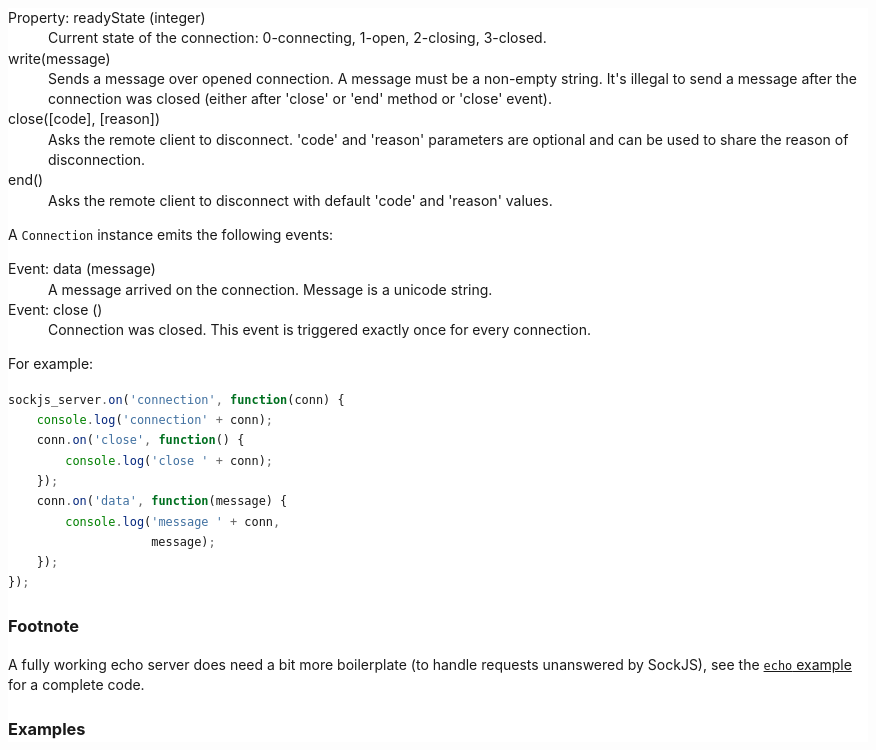 <dt>Property: readyState (integer)</dt>
<dd>Current state of the connection:
   0-connecting, 1-open, 2-closing, 3-closed.</dd>

<dt>write(message)</dt>
<dd>Sends a message over opened connection. A message must be a
  non-empty string. It's illegal to send a message after the connection was
  closed (either after 'close' or 'end' method or 'close' event).</dd>

<dt>close([code], [reason])</dt>
<dd>Asks the remote client to disconnect. 'code' and 'reason'
   parameters are optional and can be used to share the reason of
   disconnection.</dd>

<dt>end()</dt>
<dd>Asks the remote client to disconnect with default 'code' and
   'reason' values.</dd>

</dl>

A `Connection` instance emits the following events:

<dl>
<dt>Event: data (message)</dt>
<dd>A message arrived on the connection. Message is a unicode
  string.</dd>

<dt>Event: close ()</dt>
<dd>Connection was closed. This event is triggered exactly once for
   every connection.</dd>
</dl>

For example:

```javascript
sockjs_server.on('connection', function(conn) {
    console.log('connection' + conn);
    conn.on('close', function() {
        console.log('close ' + conn);
    });
    conn.on('data', function(message) {
        console.log('message ' + conn,
                    message);
    });
});
```

### Footnote

A fully working echo server does need a bit more boilerplate (to
handle requests unanswered by SockJS), see the
[`echo` example](https://github.com/sockjs/sockjs-node/tree/master/examples/echo)
for a complete code.

### Examples

